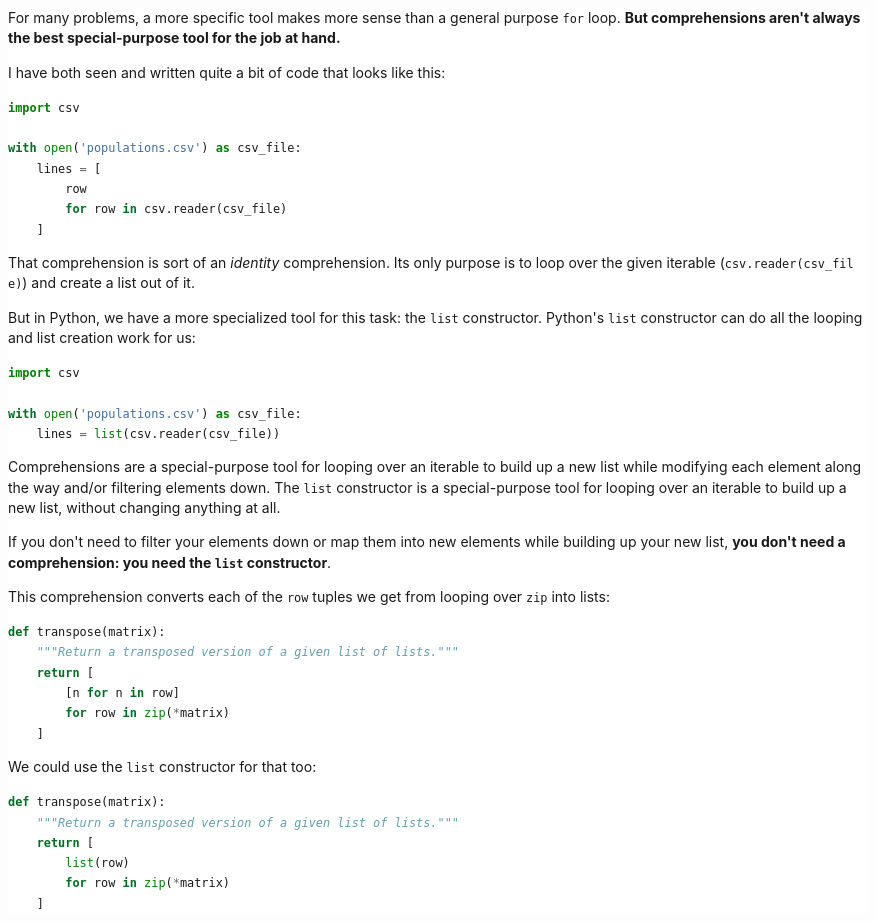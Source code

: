 For many problems, a more specific tool makes more sense than a general purpose `for` loop.
**But comprehensions aren't always the best special-purpose tool for the job at hand.**

I have both seen and written quite a bit of code that looks like this:

```python
import csv

with open('populations.csv') as csv_file:
    lines = [
        row
        for row in csv.reader(csv_file)
    ]
```

That comprehension is sort of an *identity* comprehension.
Its only purpose is to loop over the given iterable (`csv.reader(csv_file)`) and create a list out of it.

But in Python, we have a more specialized tool for this task: the `list` constructor.
Python's `list` constructor can do all the looping and list creation work for us:

```python
import csv

with open('populations.csv') as csv_file:
    lines = list(csv.reader(csv_file))
```

Comprehensions are a special-purpose tool for looping over an iterable to build up a new list while modifying each element along the way and/or filtering elements down.
The `list` constructor is a special-purpose tool for looping over an iterable to build up a new list, without changing anything at all.

If you don't need to filter your elements down or map them into new elements while building up your new list, **you don't need a comprehension: you need the `list` constructor**.

This comprehension converts each of the `row` tuples we get from looping over `zip` into lists:

```python
def transpose(matrix):
    """Return a transposed version of a given list of lists."""
    return [
        [n for n in row]
        for row in zip(*matrix)
    ]
```

We could use the `list` constructor for that too:

```python
def transpose(matrix):
    """Return a transposed version of a given list of lists."""
    return [
        list(row)
        for row in zip(*matrix)
    ]
```


[article]: https://treyhunner.com/2015/12/python-list-comprehensions-now-in-color/ "List Comprehensions: Explain Visually"
[talk]: https://youtu.be/5_cJIcgM7rw "Comprehensible Comprehensions"
[tutorial]: https://youtu.be/_6U1XoxyyBY "Using List Comprehensions and Generator Expressions For Data Processing"
[inline if]: https://docs.python.org/3/faq/programming.html#is-there-an-equivalent-of-c-s-ternary-operator
[ternary operator]: https://en.wikipedia.org/wiki/%3F:
[any-all]: http://localhost:9000/2016/11/check-whether-all-items-match-a-condition-in-python/